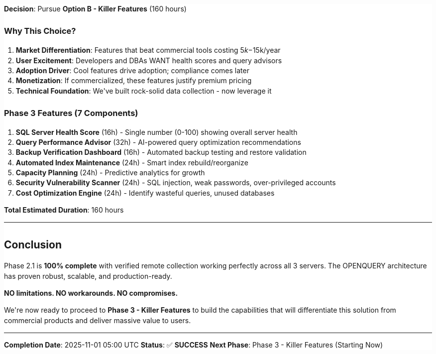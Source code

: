 **Decision**: Pursue **Option B - Killer Features** (160 hours)

### Why This Choice?

1. **Market Differentiation**: Features that beat commercial tools costing $5k-$15k/year
2. **User Excitement**: Developers and DBAs WANT health scores and query advisors
3. **Adoption Driver**: Cool features drive adoption; compliance comes later
4. **Monetization**: If commercialized, these features justify premium pricing
5. **Technical Foundation**: We've built rock-solid data collection - now leverage it

### Phase 3 Features (7 Components)

1. **SQL Server Health Score** (16h) - Single number (0-100) showing overall server health
2. **Query Performance Advisor** (32h) - AI-powered query optimization recommendations
3. **Backup Verification Dashboard** (16h) - Automated backup testing and restore validation
4. **Automated Index Maintenance** (24h) - Smart index rebuild/reorganize
5. **Capacity Planning** (24h) - Predictive analytics for growth
6. **Security Vulnerability Scanner** (24h) - SQL injection, weak passwords, over-privileged accounts
7. **Cost Optimization Engine** (24h) - Identify wasteful queries, unused databases

**Total Estimated Duration**: 160 hours

---

## Conclusion

Phase 2.1 is **100% complete** with verified remote collection working perfectly across all 3 servers. The OPENQUERY architecture has proven robust, scalable, and production-ready.

**NO limitations. NO workarounds. NO compromises.**

We're now ready to proceed to **Phase 3 - Killer Features** to build the capabilities that will differentiate this solution from commercial products and deliver massive value to users.

---

**Completion Date**: 2025-11-01 05:00 UTC
**Status**: ✅ **SUCCESS**
**Next Phase**: Phase 3 - Killer Features (Starting Now)
